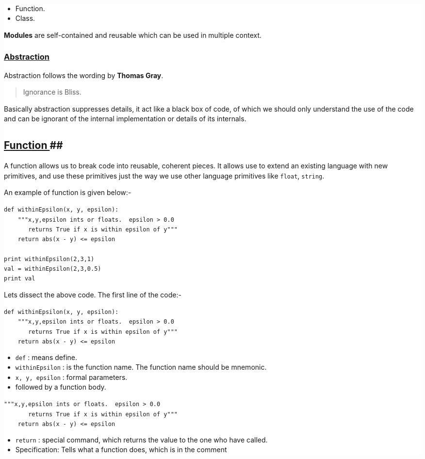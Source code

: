 * Function.
* Class.

**Modules** are self-contained and reusable which can be used in multiple context.

### [Abstraction ](https://www.youtube.com/watch?v=Mx0uXIBD-yA&list=PLB2BE3D6CA77BB8F7#t=816) ###

Abstraction follows the wording by **Thomas Gray**.

> Ignorance is Bliss.

Basically abstraction suppresses details, it act like a black box of code, of which we should only understand the use of the code and can be ignorant of the internal implementation or details of its internals.

## [Function ](https://www.youtube.com/watch?v=Mx0uXIBD-yA&list=PLB2BE3D6CA77BB8F7#t=879)##

A function allows us to break code into reusable, coherent pieces. It allows use to extend an existing language with new primitives, and use these primitives just the way we use other language primitives like `float`, `string`.

An example of function is given below:-

````
def withinEpsilon(x, y, epsilon):
    """x,y,epsilon ints or floats.  epsilon > 0.0
       returns True if x is within epsilon of y"""
    return abs(x - y) <= epsilon

print withinEpsilon(2,3,1)
val = withinEpsilon(2,3,0.5)
print val
````

Lets dissect the above code. The first line of the code:-

````
def withinEpsilon(x, y, epsilon):
    """x,y,epsilon ints or floats.  epsilon > 0.0
       returns True if x is within epsilon of y"""
    return abs(x - y) <= epsilon
````

* `def` : means define.
* `withinEpsilon` : is the function name. The function name should be mnemonic.
* `x, y, epsilon` : formal parameters.
* followed by a function body.
````
"""x,y,epsilon ints or floats.  epsilon > 0.0
       returns True if x is within epsilon of y"""
    return abs(x - y) <= epsilon
````

* `return` : special command, which returns the value to the one who have called.
* Specification: Tells what a function does, which is in the comment
